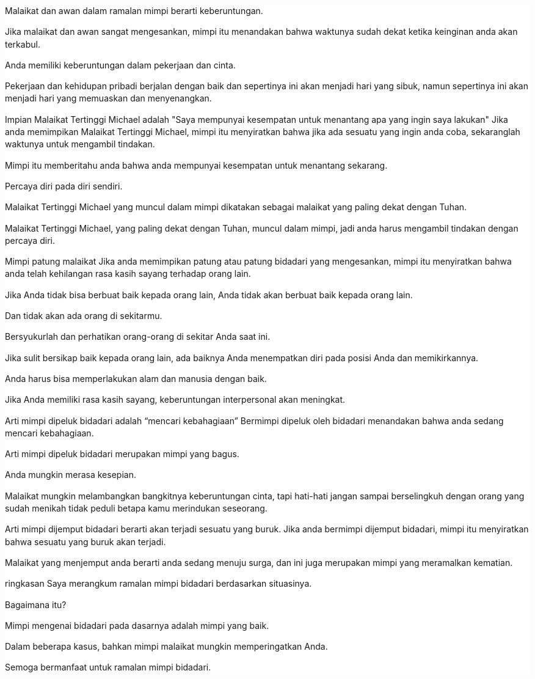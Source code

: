 Malaikat dan awan dalam ramalan mimpi berarti keberuntungan.

Jika malaikat dan awan sangat mengesankan, mimpi itu menandakan bahwa waktunya sudah dekat ketika keinginan anda akan terkabul.

Anda memiliki keberuntungan dalam pekerjaan dan cinta.

Pekerjaan dan kehidupan pribadi berjalan dengan baik dan sepertinya ini akan menjadi hari yang sibuk, namun sepertinya ini akan menjadi hari yang memuaskan dan menyenangkan.

Impian Malaikat Tertinggi Michael adalah "Saya mempunyai kesempatan untuk menantang apa yang ingin saya lakukan"
Jika anda memimpikan Malaikat Tertinggi Michael, mimpi itu menyiratkan bahwa jika ada sesuatu yang ingin anda coba, sekaranglah waktunya untuk mengambil tindakan.

Mimpi itu memberitahu anda bahwa anda mempunyai kesempatan untuk menantang sekarang.

Percaya diri pada diri sendiri.

Malaikat Tertinggi Michael yang muncul dalam mimpi dikatakan sebagai malaikat yang paling dekat dengan Tuhan.

Malaikat Tertinggi Michael, yang paling dekat dengan Tuhan, muncul dalam mimpi, jadi anda harus mengambil tindakan dengan percaya diri.

Mimpi patung malaikat
Jika anda memimpikan patung atau patung bidadari yang mengesankan, mimpi itu menyiratkan bahwa anda telah kehilangan rasa kasih sayang terhadap orang lain.

Jika Anda tidak bisa berbuat baik kepada orang lain, Anda tidak akan berbuat baik kepada orang lain.

Dan tidak akan ada orang di sekitarmu.

Bersyukurlah dan perhatikan orang-orang di sekitar Anda saat ini.

Jika sulit bersikap baik kepada orang lain, ada baiknya Anda menempatkan diri pada posisi Anda dan memikirkannya.

Anda harus bisa memperlakukan alam dan manusia dengan baik.

Jika Anda memiliki rasa kasih sayang, keberuntungan interpersonal akan meningkat.

Arti mimpi dipeluk bidadari adalah “mencari kebahagiaan”
Bermimpi dipeluk oleh bidadari menandakan bahwa anda sedang mencari kebahagiaan.

Arti mimpi dipeluk bidadari merupakan mimpi yang bagus.

Anda mungkin merasa kesepian.

Malaikat mungkin melambangkan bangkitnya keberuntungan cinta, tapi hati-hati jangan sampai berselingkuh dengan orang yang sudah menikah tidak peduli betapa kamu merindukan seseorang.

Arti mimpi dijemput bidadari berarti akan terjadi sesuatu yang buruk.
Jika anda bermimpi dijemput bidadari, mimpi itu menyiratkan bahwa sesuatu yang buruk akan terjadi.

Malaikat yang menjemput anda berarti anda sedang menuju surga, dan ini juga merupakan mimpi yang meramalkan kematian.

ringkasan
Saya merangkum ramalan mimpi bidadari berdasarkan situasinya.

Bagaimana itu?

Mimpi mengenai bidadari pada dasarnya adalah mimpi yang baik.

Dalam beberapa kasus, bahkan mimpi malaikat mungkin memperingatkan Anda.

Semoga bermanfaat untuk ramalan mimpi bidadari.
